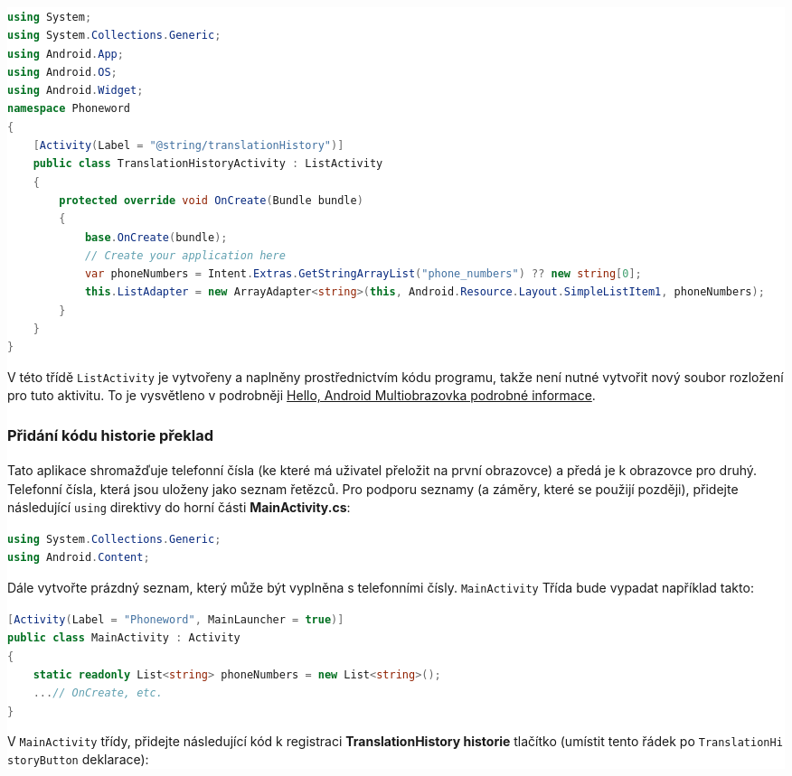 ```csharp
using System;
using System.Collections.Generic;
using Android.App;
using Android.OS;
using Android.Widget;
namespace Phoneword
{
    [Activity(Label = "@string/translationHistory")]
    public class TranslationHistoryActivity : ListActivity
    {
        protected override void OnCreate(Bundle bundle)
        {
            base.OnCreate(bundle);
            // Create your application here
            var phoneNumbers = Intent.Extras.GetStringArrayList("phone_numbers") ?? new string[0];
            this.ListAdapter = new ArrayAdapter<string>(this, Android.Resource.Layout.SimpleListItem1, phoneNumbers);
        }
    }
}
```

V této třídě `ListActivity` je vytvořeny a naplněny prostřednictvím kódu programu, takže není nutné vytvořit nový soubor rozložení pro tuto aktivitu. To je vysvětleno v podrobněji [Hello, Android Multiobrazovka podrobné informace](~/android/get-started/hello-android-multiscreen/hello-android-multiscreen-deepdive.md).

### <a name="adding-translation-history-code"></a>Přidání kódu historie překlad

Tato aplikace shromažďuje telefonní čísla (ke které má uživatel přeložit na první obrazovce) a předá je k obrazovce pro druhý. Telefonní čísla, která jsou uloženy jako seznam řetězců. Pro podporu seznamy (a záměry, které se použijí později), přidejte následující `using` direktivy do horní části **MainActivity.cs**:

```csharp
using System.Collections.Generic;
using Android.Content;
```

Dále vytvořte prázdný seznam, který může být vyplněna s telefonními čísly. `MainActivity` Třída bude vypadat například takto:

```csharp
[Activity(Label = "Phoneword", MainLauncher = true)]
public class MainActivity : Activity
{
    static readonly List<string> phoneNumbers = new List<string>();
    ...// OnCreate, etc.
}
```

V `MainActivity` třídy, přidejte následující kód k registraci **TranslationHistory historie** tlačítko (umístit tento řádek po `TranslationHistoryButton` deklarace):
